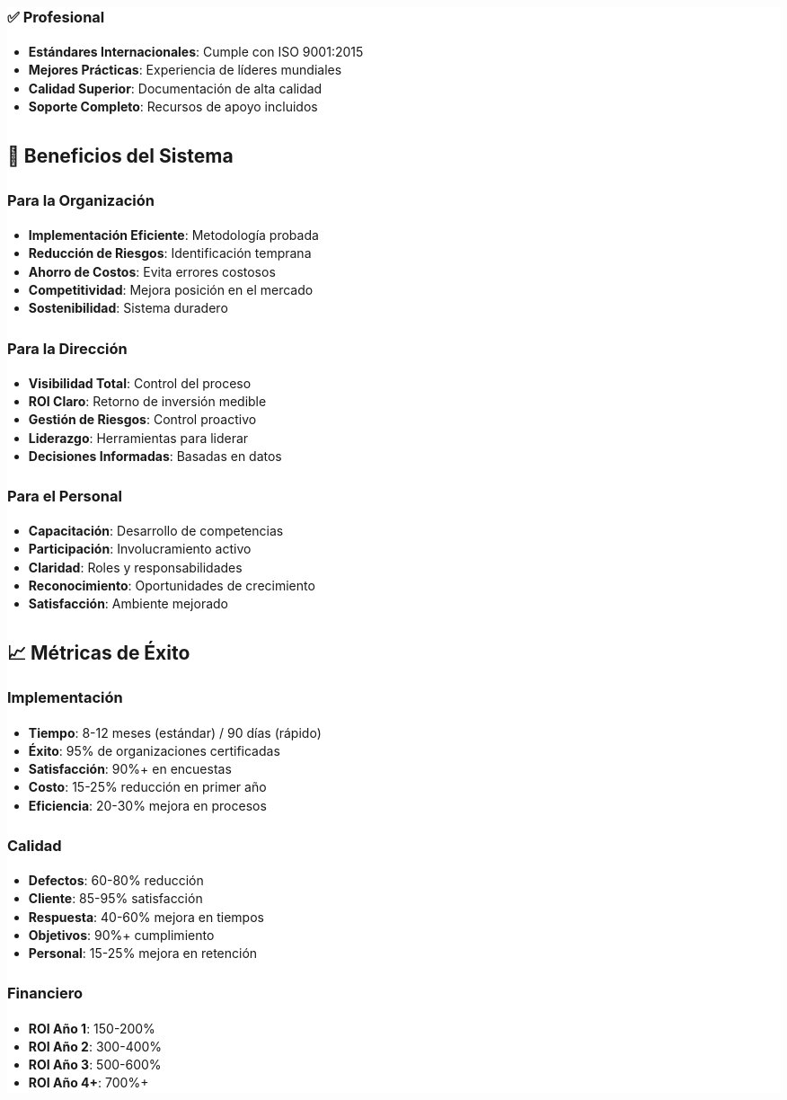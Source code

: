### ✅ Profesional
- **Estándares Internacionales**: Cumple con ISO 9001:2015
- **Mejores Prácticas**: Experiencia de líderes mundiales
- **Calidad Superior**: Documentación de alta calidad
- **Soporte Completo**: Recursos de apoyo incluidos

## 🎯 Beneficios del Sistema

### Para la Organización
- **Implementación Eficiente**: Metodología probada
- **Reducción de Riesgos**: Identificación temprana
- **Ahorro de Costos**: Evita errores costosos
- **Competitividad**: Mejora posición en el mercado
- **Sostenibilidad**: Sistema duradero

### Para la Dirección
- **Visibilidad Total**: Control del proceso
- **ROI Claro**: Retorno de inversión medible
- **Gestión de Riesgos**: Control proactivo
- **Liderazgo**: Herramientas para liderar
- **Decisiones Informadas**: Basadas en datos

### Para el Personal
- **Capacitación**: Desarrollo de competencias
- **Participación**: Involucramiento activo
- **Claridad**: Roles y responsabilidades
- **Reconocimiento**: Oportunidades de crecimiento
- **Satisfacción**: Ambiente mejorado

## 📈 Métricas de Éxito

### Implementación
- **Tiempo**: 8-12 meses (estándar) / 90 días (rápido)
- **Éxito**: 95% de organizaciones certificadas
- **Satisfacción**: 90%+ en encuestas
- **Costo**: 15-25% reducción en primer año
- **Eficiencia**: 20-30% mejora en procesos

### Calidad
- **Defectos**: 60-80% reducción
- **Cliente**: 85-95% satisfacción
- **Respuesta**: 40-60% mejora en tiempos
- **Objetivos**: 90%+ cumplimiento
- **Personal**: 15-25% mejora en retención

### Financiero
- **ROI Año 1**: 150-200%
- **ROI Año 2**: 300-400%
- **ROI Año 3**: 500-600%
- **ROI Año 4+**: 700%+
